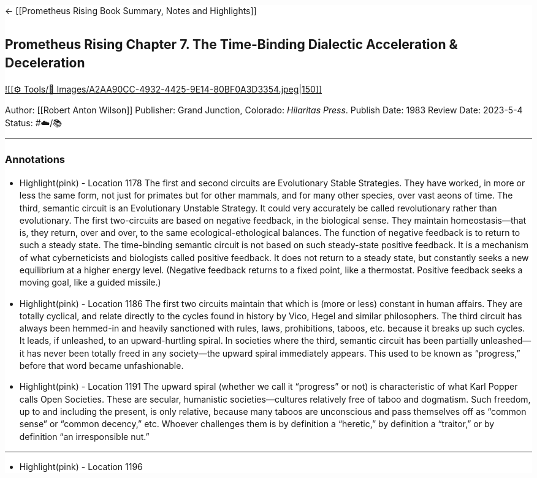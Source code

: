<- [[Prometheus Rising Book Summary, Notes and Highlights]]

## Prometheus Rising Chapter 7. The Time-Binding Dialectic Acceleration & Deceleration

[ ![[⚙️ Tools/📸 Images/A2AA90CC-4932-4425-9E14-80BF0A3D3354.jpeg|150]] ](https://www.amazon.com/Prometheus-Rising-Robert-Anton-Wilson/dp/0692710604/ref=mp_s_a_1_1?crid=MOVPIIBIMV2J&keywords=prometheus+rising&qid=1657671254&sprefix=prometh%2Caps%2C152&sr=8-1)

Author: [[Robert Anton Wilson]]
Publisher: Grand Junction, Colorado: _Hilaritas Press_.
Publish Date: 1983
Review Date: 2023-5-4
Status: #☁️/📚 

___

### Annotations

- Highlight(pink) - Location 1178
The first and second circuits are Evolutionary Stable Strategies. They have worked, in more or less the same form, not just for primates but for other mammals, and for many other species, over vast aeons of time. The third, semantic circuit is an Evolutionary Unstable Strategy. It could very accurately be called revolutionary rather than evolutionary. The first two-circuits are based on negative feedback, in the biological sense. They maintain homeostasis—that is, they return, over and over, to the same ecological-ethological balances. The function of negative feedback is to return to such a steady state. The time-binding semantic circuit is not based on such steady-state positive feedback. It is a mechanism of what cyberneticists and biologists called positive feedback. It does not return to a steady state, but constantly seeks a new equilibrium at a higher energy level. (Negative feedback returns to a fixed point, like a thermostat. Positive feedback seeks a moving goal, like a guided missile.)

- Highlight(pink) - Location 1186
The first two circuits maintain that which is (more or less) constant in human affairs. They are totally cyclical, and relate directly to the cycles found in history by Vico, Hegel and similar philosophers. The third circuit has always been hemmed-in and heavily sanctioned with rules, laws, prohibitions, taboos, etc. because it breaks up such cycles. It leads, if unleashed, to an upward-hurtling spiral. In societies where the third, semantic circuit has been partially unleashed—it has never been totally freed in any society—the upward spiral immediately appears. This used to be known as “progress,” before that word became unfashionable.

- Highlight(pink) - Location 1191
The upward spiral (whether we call it “progress” or not) is characteristic of what Karl Popper calls Open Societies. These are secular, humanistic societies—cultures relatively free of taboo and dogmatism. Such freedom, up to and including the present, is only relative, because many taboos are unconscious and pass themselves off as “common sense” or “common decency,” etc. Whoever challenges them is by definition a “heretic,” by definition a “traitor,” or by definition “an irresponsible nut.”

---

- Highlight(pink) - Location 1196